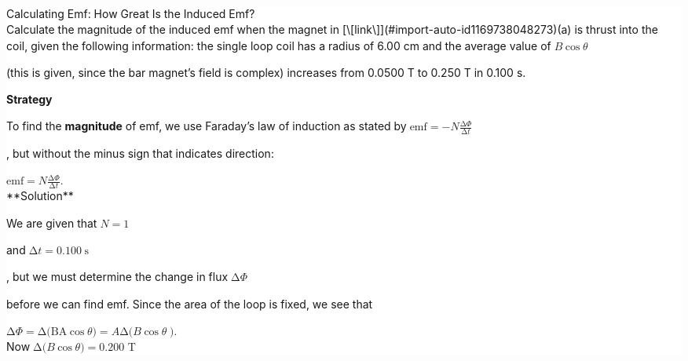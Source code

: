 </div>

<div data-type="example" class="example" markdown="1">
<div data-type="title" class="title">
Calculating Emf: How Great Is the Induced Emf?
</div>
Calculate the magnitude of the induced emf when the magnet in [\[link\]](#import-auto-id1169738048273)(a) is thrust into the coil, given the following information: the single loop coil has a radius of 6.00 cm and the average value of <math xmlns="http://www.w3.org/1998/Math/MathML"><semantics><mrow><mrow><mrow><mi>B</mi><mspace width="0.25em" /><mtext>cos</mtext><mspace width="0.25em" /><mi>θ</mi></mrow></mrow><mrow /></mrow><annotation encoding="StarMath 5.0"> size 12{B"cos"θ} {}</annotation></semantics></math>

 (this is given, since the bar magnet’s field is complex) increases from 0.0500 T to 0.250 T in 0.100 s.

**Strategy**

To find the **magnitude** of emf, we use Faraday’s law of induction as stated by <math xmlns="http://www.w3.org/1998/Math/MathML"><semantics><mrow><mrow><mrow><mrow><mtext>emf</mtext><mo stretchy="false">=</mo><mrow><mo stretchy="false">−</mo><mi>N</mi></mrow></mrow><mfrac><mrow><mn>Δ</mn><mi fontstyle="italic">Φ</mi></mrow><mrow><mn>Δ</mn><mi fontstyle="italic">t</mi></mrow></mfrac></mrow></mrow><mrow /></mrow></semantics></math>

, but without the minus sign that indicates direction:

<div data-type="equation" class="equation" id="eip-174">
<math xmlns="http://www.w3.org/1998/Math/MathML"> <semantics> <mrow> <mrow> <mrow> <mrow> <mtext>emf</mtext> <mo stretchy="false">=</mo> <mi>N</mi> </mrow> <mfrac> <mrow><mn>Δ</mn><mi fontstyle="italic">Φ</mi></mrow> <mrow><mn>Δ</mn><mi fontstyle="italic">t</mi></mrow> </mfrac> </mrow> </mrow><mtext>.</mtext> </mrow> </semantics> </math>
</div>
**Solution**

We are given that <math xmlns="http://www.w3.org/1998/Math/MathML"><semantics><mrow><mrow><mrow><mi>N</mi><mo stretchy="false">=</mo><mn>1</mn></mrow></mrow><mrow /></mrow><annotation encoding="StarMath 5.0"> size 12{N=1} {}</annotation></semantics></math>

 and <math xmlns="http://www.w3.org/1998/Math/MathML"><semantics><mrow><mrow><mrow><mrow><mn>Δ</mn><mi fontstyle="italic">t</mi><mo stretchy="false">=</mo><mn>0</mn></mrow><mtext>.</mtext><mtext>100</mtext><mi /><mspace width="0.25em" /><mtext>s</mtext></mrow></mrow><mrow /></mrow></semantics></math>

, but we must determine the change in flux <math xmlns="http://www.w3.org/1998/Math/MathML"><semantics><mrow><mrow><mn>Δ</mn><mi fontstyle="italic">Φ</mi></mrow><mrow /></mrow><annotation encoding="StarMath 5.0"> size 12{ΔΦ} {}</annotation></semantics></math>

 before we can find emf. Since the area of the loop is fixed, we see that

<div data-type="equation" class="equation" id="eip-477">
<math xmlns="http://www.w3.org/1998/Math/MathML"> <semantics> <mrow> <mrow> <mrow> <mrow><mn>Δ</mn> <mi fontstyle="italic">Φ</mi> <mo stretchy="false">=</mo> <mn>Δ</mn> </mrow> <mo stretchy="false">(</mo> <mi fontstyle="italic">BA</mi> <mspace width="0.25em" /> <mtext>cos</mtext><mspace width="0.25em" /> <mi>θ</mi> <mrow> <mo stretchy="false">)</mo> <mo stretchy="false">=</mo> <mi fontstyle="italic">A</mi><mn>Δ</mn> </mrow> <mo stretchy="false">(</mo> <mi>B</mi> <mspace width="0.25em" /> <mtext>cos</mtext><mspace width="0.25em" /> <mi>θ</mi> <mo stretchy="false">).</mo> </mrow> </mrow> <mrow /> </mrow> <annotation encoding="StarMath 5.0"> size 12{ΔΦ=Δ \( BA"cos"θ \) =AΔ \( B"cos"θ \) } {}</annotation> </semantics> </math>
</div>
Now <math xmlns="http://www.w3.org/1998/Math/MathML"><semantics><mrow><mrow><mrow><mn>Δ</mn><mo stretchy="false">(</mo><mi>B</mi><mspace width="0.25em" /><mtext>cos</mtext><mspace width="0.25em" /><mi>θ</mi><mrow><mo stretchy="false">)</mo><mo stretchy="false">=</mo><mn>0</mn></mrow><mtext>.</mtext><mtext>200 T</mtext></mrow></mrow><mrow /></mrow><annotation encoding="StarMath 5.0"> size 12{Δ \( B"cos"θ \) =0 "." "200"`T} {}</annotation></semantics></math>
